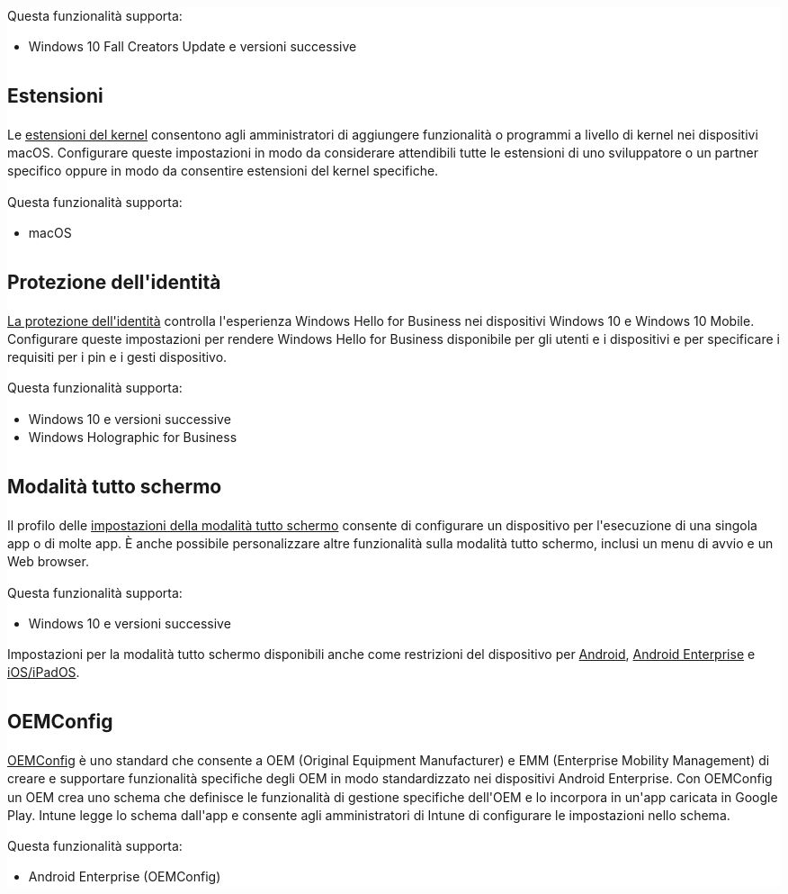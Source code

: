 Questa funzionalità supporta:

- Windows 10 Fall Creators Update e versioni successive

## <a name="extensions"></a>Estensioni

Le [estensioni del kernel](kernel-extensions-overview-macos.md) consentono agli amministratori di aggiungere funzionalità o programmi a livello di kernel nei dispositivi macOS. Configurare queste impostazioni in modo da considerare attendibili tutte le estensioni di uno sviluppatore o un partner specifico oppure in modo da consentire estensioni del kernel specifiche.

Questa funzionalità supporta:

- macOS

## <a name="identity-protection"></a>Protezione dell'identità

[La protezione dell'identità](../protect/identity-protection-configure.md) controlla l'esperienza Windows Hello for Business nei dispositivi Windows 10 e Windows 10 Mobile. Configurare queste impostazioni per rendere Windows Hello for Business disponibile per gli utenti e i dispositivi e per specificare i requisiti per i pin e i gesti dispositivo.  

Questa funzionalità supporta:  

- Windows 10 e versioni successive
- Windows Holographic for Business  

## <a name="kiosk"></a>Modalità tutto schermo

Il profilo delle [impostazioni della modalità tutto schermo](kiosk-settings.md) consente di configurare un dispositivo per l'esecuzione di una singola app o di molte app. È anche possibile personalizzare altre funzionalità sulla modalità tutto schermo, inclusi un menu di avvio e un Web browser.

Questa funzionalità supporta:

- Windows 10 e versioni successive

Impostazioni per la modalità tutto schermo disponibili anche come restrizioni del dispositivo per [Android](device-restrictions-android.md#kiosk), [Android Enterprise](device-restrictions-android-for-work.md#dedicated-device-settings) e [iOS/iPadOS](device-restrictions-ios.md#kiosk).

## <a name="oemconfig"></a>OEMConfig

[OEMConfig](android-oem-configuration-overview.md) è uno standard che consente a OEM (Original Equipment Manufacturer) e EMM (Enterprise Mobility Management) di creare e supportare funzionalità specifiche degli OEM in modo standardizzato nei dispositivi Android Enterprise. Con OEMConfig un OEM crea uno schema che definisce le funzionalità di gestione specifiche dell'OEM e lo incorpora in un'app caricata in Google Play. Intune legge lo schema dall'app e consente agli amministratori di Intune di configurare le impostazioni nello schema.

Questa funzionalità supporta:

- Android Enterprise (OEMConfig)
